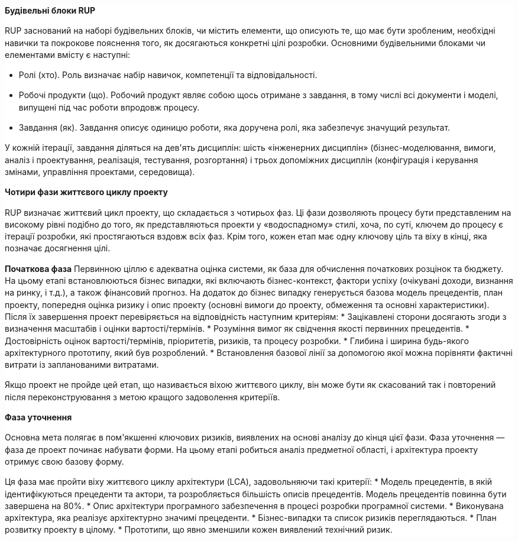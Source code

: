 **Будівельні блоки RUP**

RUP заснований на наборі будівельних блоків, чи містить елементи, що описують
те, що має бути зробленим, необхідні навички та покрокове пояснення того, як
досягаються конкретні цілі розробки. Основними будівельними блоками чи
елементами вмісту є наступні:

-   Ролі (хто). Роль визначає набір навичок, компетенції та відповідальності.

-   Робочі продукти (що). Робочий продукт являє собою щось отримане з завдання,
    в тому числі всі документи і моделі, випущені під час роботи впродовж
    процесу.

-   Завдання (як). Завдання описує одиницю роботи, яка доручена ролі, яка
    забезпечує значущий результат.

У кожній ітерації, завдання діляться на дев'ять дисциплін: шість «інженерних
дисциплін» (бізнес-моделювання, вимоги, аналіз і проектування, реалізація,
тестування, розгортання) і трьох допоміжних дисциплін (конфігурація і керування
змінами, управління проектами, середовища).

**Чотири фази життєвого циклу проекту**

RUP визначає життєвий цикл проекту, що складається з чотирьох фаз. Ці фази
дозволяють процесу бути представленим на високому рівні подібно до того, як
представляються проекти у «водоспадному» стилі, хоча, по суті, ключем до процесу
є ітерації розробки, які простягаються вздовж всіх фаз. Крім того, кожен етап
має одну ключову ціль та віху в кінці, яка позначає досягнення цілі.

**Початкова фаза** Первинною ціллю є адекватна оцінка системи, як база для
обчислення початкових розцінок та бюджету. На цьому етапі встановлюються бізнес
випадки, які включають бізнес-контекст, фактори успіху (очікувані доходи,
визнання на ринку, і т.д.), а також фінансовий прогноз. На додаток до бізнес
випадку генерується базова модель прецедентів, план проекту, попередня оцінка
ризику і опис проекту (основні вимоги до проекту, обмеження та основні
характеристики). Після їх завершення проект перевіряється на відповідність
наступним критеріям: \* Зацікавлені сторони досягають згоди з визначення
масштабів і оцінки вартості/термінів. \* Розуміння вимог як свідчення якості
первинних прецедентів. \* Достовірність оцінок вартості/термінів, пріоритетів,
ризиків, та процесу розробки. \* Глибина і ширина будь-якого архітектурного
прототипу, який був розроблений. \* Встановлення базової лінії за допомогою якої
можна порівняти фактичні витрати із запланованими витратами.

Якщо проект не пройде цей етап, що називається віхою життєвого циклу, він може
бути як скасований так і повторений після переконструювання з метою кращого
задоволення критеріїв.

**Фаза уточнення**

Основна мета полягає в пом'якшенні ключових ризиків, виявлених на основі аналізу
до кінця цієї фази. Фаза уточнення — фаза де проект починає набувати форми. На
цьому етапі робиться аналіз предметної області, і архітектура проекту отримує
свою базову форму.

Ця фаза має пройти віху життєвого циклу архітектури (LCA), задовольняючи такі
критерії: \* Модель прецедентів, в якій ідентифікуються прецеденти та актори, та
розробляється більшість описів прецедентів. Модель прецедентів повинна бути
завершена на 80%. \* Опис архітектури програмного забезпечення в процесі
розробки програмної системи. \* Виконувана архітектура, яка реалізує
архітектурно значимі прецеденти. \* Бізнес-випадки та список ризиків
переглядаються. \* План розвитку проекту в цілому. \* Прототипи, що явно
зменшили кожен виявлений технічний ризик.
